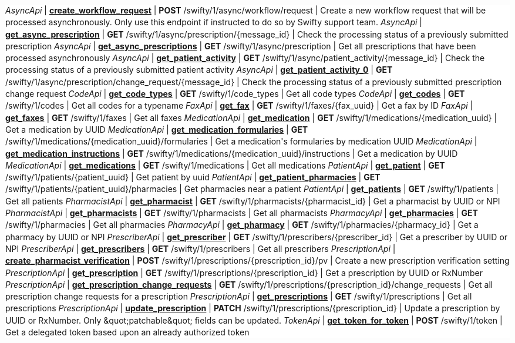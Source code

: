 *AsyncApi* | [**create_workflow_request**](docs/AsyncApi.md#create_workflow_request) | **POST** /swifty/1/async/workflow/request | Create a new workflow request that will be processed asynchronously.  Only use this endpoint if instructed to do so by Swifty support team.
*AsyncApi* | [**get_async_prescription**](docs/AsyncApi.md#get_async_prescription) | **GET** /swifty/1/async/prescription/{message_id} | Check the processing status of a previously submitted prescription
*AsyncApi* | [**get_async_prescriptions**](docs/AsyncApi.md#get_async_prescriptions) | **GET** /swifty/1/async/prescription | Get all prescriptions that have been processed asynchronously
*AsyncApi* | [**get_patient_activity**](docs/AsyncApi.md#get_patient_activity) | **GET** /swifty/1/async/patient_activity/{message_id} | Check the processing status of a previously submitted patient activity
*AsyncApi* | [**get_patient_activity_0**](docs/AsyncApi.md#get_patient_activity_0) | **GET** /swifty/1/async/prescription/change_request/{message_id} | Check the processing status of a previously submitted prescription change request
*CodeApi* | [**get_code_types**](docs/CodeApi.md#get_code_types) | **GET** /swifty/1/code_types | Get all code types
*CodeApi* | [**get_codes**](docs/CodeApi.md#get_codes) | **GET** /swifty/1/codes | Get all codes for a typename
*FaxApi* | [**get_fax**](docs/FaxApi.md#get_fax) | **GET** /swifty/1/faxes/{fax_uuid} | Get a fax by ID
*FaxApi* | [**get_faxes**](docs/FaxApi.md#get_faxes) | **GET** /swifty/1/faxes | Get all faxes
*MedicationApi* | [**get_medication**](docs/MedicationApi.md#get_medication) | **GET** /swifty/1/medications/{medication_uuid} | Get a medication by UUID
*MedicationApi* | [**get_medication_formularies**](docs/MedicationApi.md#get_medication_formularies) | **GET** /swifty/1/medications/{medication_uuid}/formularies | Get a medication&#39;s formularies by medication UUID
*MedicationApi* | [**get_medication_instructions**](docs/MedicationApi.md#get_medication_instructions) | **GET** /swifty/1/medications/{medication_uuid}/instructions | Get a medication by UUID
*MedicationApi* | [**get_medications**](docs/MedicationApi.md#get_medications) | **GET** /swifty/1/medications | Get all medications
*PatientApi* | [**get_patient**](docs/PatientApi.md#get_patient) | **GET** /swifty/1/patients/{patient_uuid} | Get patient by uuid
*PatientApi* | [**get_patient_pharmacies**](docs/PatientApi.md#get_patient_pharmacies) | **GET** /swifty/1/patients/{patient_uuid}/pharmacies | Get pharmacies near a patient
*PatientApi* | [**get_patients**](docs/PatientApi.md#get_patients) | **GET** /swifty/1/patients | Get all patients
*PharmacistApi* | [**get_pharmacist**](docs/PharmacistApi.md#get_pharmacist) | **GET** /swifty/1/pharmacists/{pharmacist_id} | Get a pharmacist by UUID or NPI
*PharmacistApi* | [**get_pharmacists**](docs/PharmacistApi.md#get_pharmacists) | **GET** /swifty/1/pharmacists | Get all pharmacists
*PharmacyApi* | [**get_pharmacies**](docs/PharmacyApi.md#get_pharmacies) | **GET** /swifty/1/pharmacies | Get all pharmacies
*PharmacyApi* | [**get_pharmacy**](docs/PharmacyApi.md#get_pharmacy) | **GET** /swifty/1/pharmacies/{pharmacy_id} | Get a pharmacy by UUID or NPI
*PrescriberApi* | [**get_prescriber**](docs/PrescriberApi.md#get_prescriber) | **GET** /swifty/1/prescribers/{prescriber_id} | Get a prescriber by UUID or NPI
*PrescriberApi* | [**get_prescribers**](docs/PrescriberApi.md#get_prescribers) | **GET** /swifty/1/prescribers | Get all prescribers
*PrescriptionApi* | [**create_pharmacist_verification**](docs/PrescriptionApi.md#create_pharmacist_verification) | **POST** /swifty/1/prescriptions/{prescription_id}/pv | Create a new prescription verification setting
*PrescriptionApi* | [**get_prescription**](docs/PrescriptionApi.md#get_prescription) | **GET** /swifty/1/prescriptions/{prescription_id} | Get a prescription by UUID or RxNumber
*PrescriptionApi* | [**get_prescription_change_requests**](docs/PrescriptionApi.md#get_prescription_change_requests) | **GET** /swifty/1/prescriptions/{prescription_id}/change_requests | Get all prescription change requests for a prescription
*PrescriptionApi* | [**get_prescriptions**](docs/PrescriptionApi.md#get_prescriptions) | **GET** /swifty/1/prescriptions | Get all prescriptions
*PrescriptionApi* | [**update_prescription**](docs/PrescriptionApi.md#update_prescription) | **PATCH** /swifty/1/prescriptions/{prescription_id} | Update a prescription by UUID or RxNumber.  Only \&quot;patchable\&quot; fields can be updated.
*TokenApi* | [**get_token_for_token**](docs/TokenApi.md#get_token_for_token) | **POST** /swifty/1/token | Get a delegated token based upon an already authorized token
